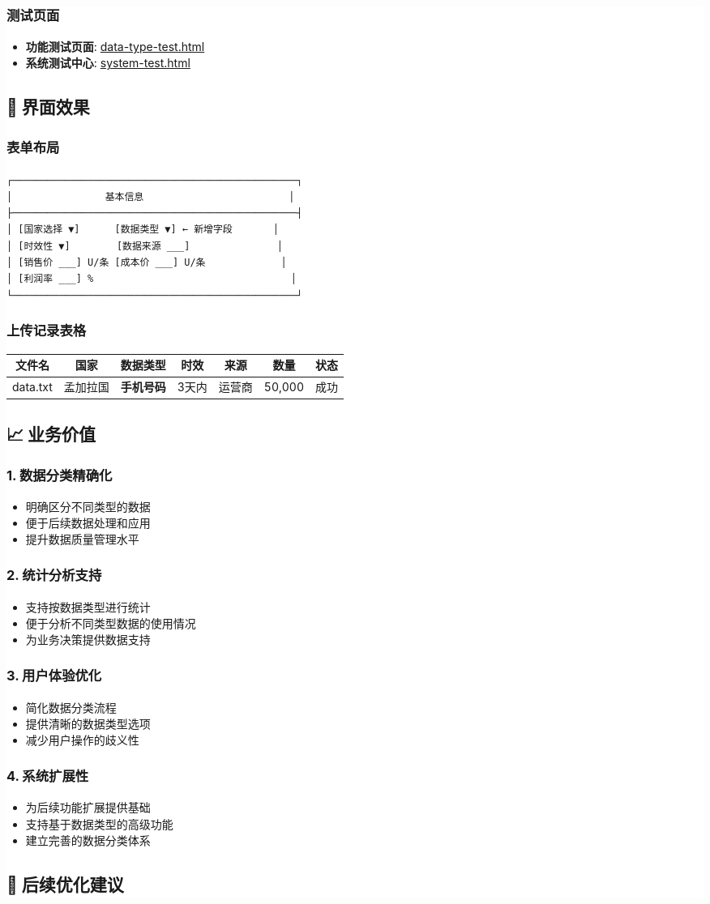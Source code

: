 ### 测试页面
- **功能测试页面**: [data-type-test.html](file:///home/vue-element-admin/data-type-test.html)
- **系统测试中心**: [system-test.html](file:///home/vue-element-admin/system-test.html)

## 🎨 界面效果

### 表单布局
```
┌─────────────────────────────────────────────────┐
│                基本信息                         │
├─────────────────────────────────────────────────┤
│ [国家选择 ▼]      [数据类型 ▼] ← 新增字段       │
│ [时效性 ▼]        [数据来源 ___]               │
│ [销售价 ___] U/条 [成本价 ___] U/条             │
│ [利润率 ___] %                                  │
└─────────────────────────────────────────────────┘
```

### 上传记录表格
| 文件名 | 国家 | **数据类型** | 时效 | 来源 | 数量 | 状态 |
|--------|------|-------------|------|------|------|------|
| data.txt | 孟加拉国 | **手机号码** | 3天内 | 运营商 | 50,000 | 成功 |

## 📈 业务价值

### 1. 数据分类精确化
- 明确区分不同类型的数据
- 便于后续数据处理和应用
- 提升数据质量管理水平

### 2. 统计分析支持
- 支持按数据类型进行统计
- 便于分析不同类型数据的使用情况
- 为业务决策提供数据支持

### 3. 用户体验优化
- 简化数据分类流程
- 提供清晰的数据类型选项
- 减少用户操作的歧义性

### 4. 系统扩展性
- 为后续功能扩展提供基础
- 支持基于数据类型的高级功能
- 建立完善的数据分类体系

## 🔮 后续优化建议
